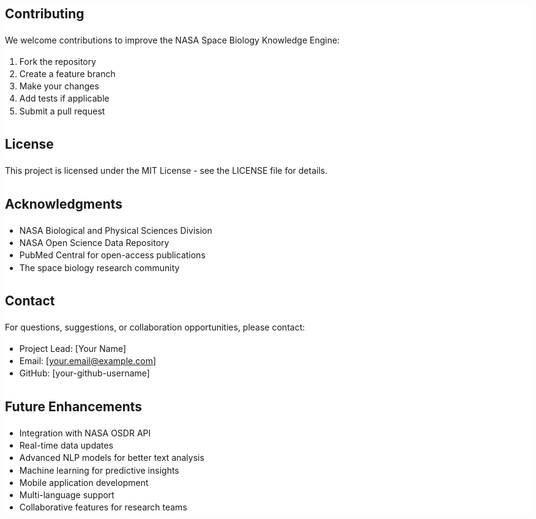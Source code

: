 ## Contributing

We welcome contributions to improve the NASA Space Biology Knowledge Engine:

1. Fork the repository
2. Create a feature branch
3. Make your changes
4. Add tests if applicable
5. Submit a pull request

## License

This project is licensed under the MIT License - see the LICENSE file for details.

## Acknowledgments

- NASA Biological and Physical Sciences Division
- NASA Open Science Data Repository
- PubMed Central for open-access publications
- The space biology research community

## Contact

For questions, suggestions, or collaboration opportunities, please contact:
- Project Lead: [Your Name]
- Email: [your.email@example.com]
- GitHub: [your-github-username]

## Future Enhancements

- Integration with NASA OSDR API
- Real-time data updates
- Advanced NLP models for better text analysis
- Machine learning for predictive insights
- Mobile application development
- Multi-language support
- Collaborative features for research teams